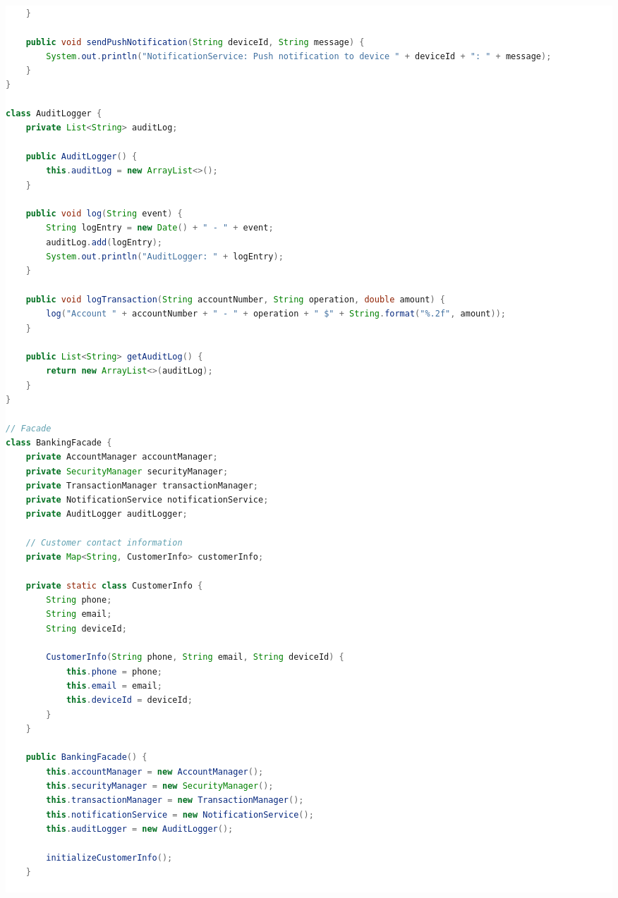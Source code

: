 ```java
    }
    
    public void sendPushNotification(String deviceId, String message) {
        System.out.println("NotificationService: Push notification to device " + deviceId + ": " + message);
    }
}

class AuditLogger {
    private List<String> auditLog;
    
    public AuditLogger() {
        this.auditLog = new ArrayList<>();
    }
    
    public void log(String event) {
        String logEntry = new Date() + " - " + event;
        auditLog.add(logEntry);
        System.out.println("AuditLogger: " + logEntry);
    }
    
    public void logTransaction(String accountNumber, String operation, double amount) {
        log("Account " + accountNumber + " - " + operation + " $" + String.format("%.2f", amount));
    }
    
    public List<String> getAuditLog() {
        return new ArrayList<>(auditLog);
    }
}

// Facade
class BankingFacade {
    private AccountManager accountManager;
    private SecurityManager securityManager;
    private TransactionManager transactionManager;
    private NotificationService notificationService;
    private AuditLogger auditLogger;
    
    // Customer contact information
    private Map<String, CustomerInfo> customerInfo;
    
    private static class CustomerInfo {
        String phone;
        String email;
        String deviceId;
        
        CustomerInfo(String phone, String email, String deviceId) {
            this.phone = phone;
            this.email = email;
            this.deviceId = deviceId;
        }
    }
    
    public BankingFacade() {
        this.accountManager = new AccountManager();
        this.securityManager = new SecurityManager();
        this.transactionManager = new TransactionManager();
        this.notificationService = new NotificationService();
        this.auditLogger = new AuditLogger();
        
        initializeCustomerInfo();
    }
    
```